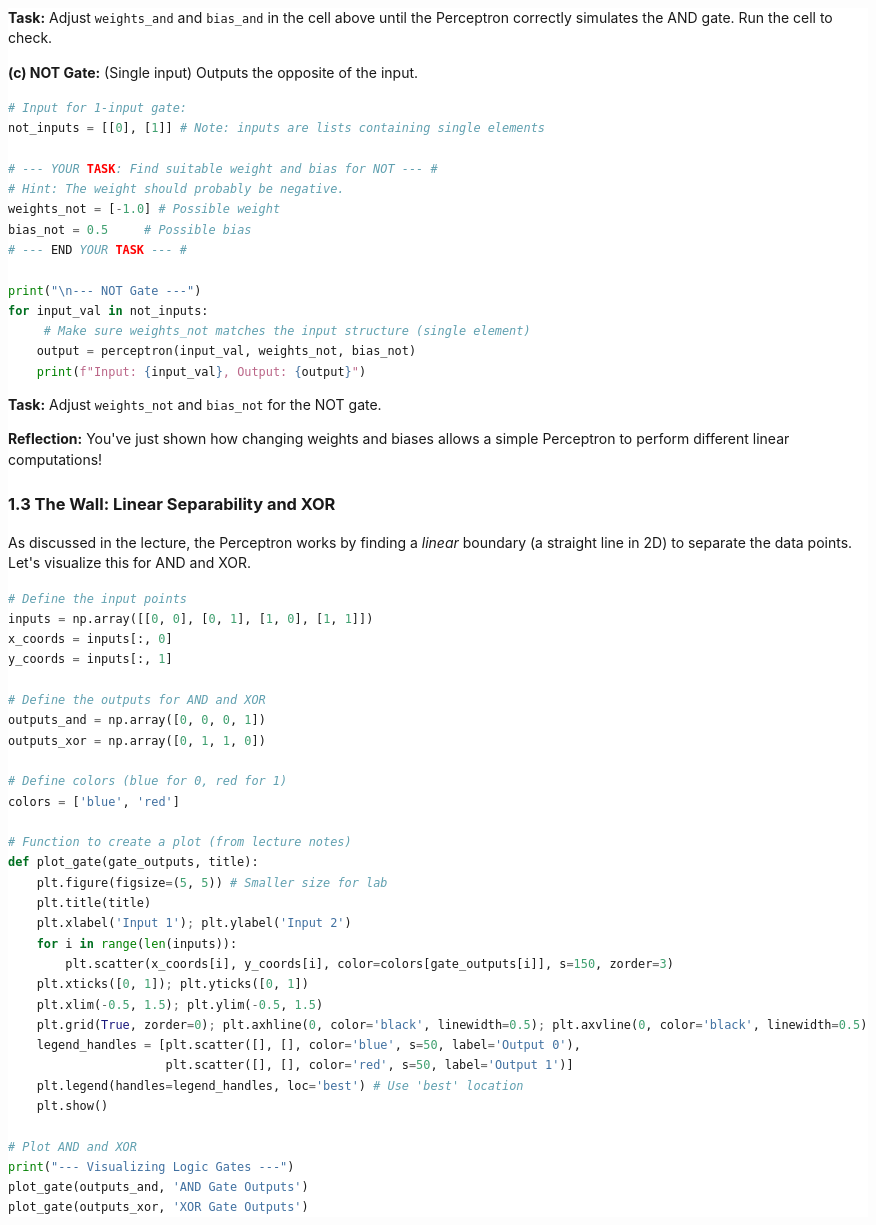**Task:** Adjust `weights_and` and `bias_and` in the cell above until the Perceptron correctly simulates the AND gate. Run the cell to check.

**(c) NOT Gate:** (Single input) Outputs the opposite of the input.

```python
# Input for 1-input gate:
not_inputs = [[0], [1]] # Note: inputs are lists containing single elements

# --- YOUR TASK: Find suitable weight and bias for NOT --- #
# Hint: The weight should probably be negative.
weights_not = [-1.0] # Possible weight
bias_not = 0.5     # Possible bias
# --- END YOUR TASK --- #

print("\n--- NOT Gate ---")
for input_val in not_inputs:
     # Make sure weights_not matches the input structure (single element)
    output = perceptron(input_val, weights_not, bias_not)
    print(f"Input: {input_val}, Output: {output}")
```

**Task:** Adjust `weights_not` and `bias_not` for the NOT gate.

**Reflection:** You've just shown how changing weights and biases allows a simple Perceptron to perform different linear computations!

### 1.3 The Wall: Linear Separability and XOR

As discussed in the lecture, the Perceptron works by finding a *linear* boundary (a straight line in 2D) to separate the data points. Let's visualize this for AND and XOR.

```python
# Define the input points
inputs = np.array([[0, 0], [0, 1], [1, 0], [1, 1]])
x_coords = inputs[:, 0]
y_coords = inputs[:, 1]

# Define the outputs for AND and XOR
outputs_and = np.array([0, 0, 0, 1])
outputs_xor = np.array([0, 1, 1, 0])

# Define colors (blue for 0, red for 1)
colors = ['blue', 'red']

# Function to create a plot (from lecture notes)
def plot_gate(gate_outputs, title):
    plt.figure(figsize=(5, 5)) # Smaller size for lab
    plt.title(title)
    plt.xlabel('Input 1'); plt.ylabel('Input 2')
    for i in range(len(inputs)):
        plt.scatter(x_coords[i], y_coords[i], color=colors[gate_outputs[i]], s=150, zorder=3)
    plt.xticks([0, 1]); plt.yticks([0, 1])
    plt.xlim(-0.5, 1.5); plt.ylim(-0.5, 1.5)
    plt.grid(True, zorder=0); plt.axhline(0, color='black', linewidth=0.5); plt.axvline(0, color='black', linewidth=0.5)
    legend_handles = [plt.scatter([], [], color='blue', s=50, label='Output 0'),
                      plt.scatter([], [], color='red', s=50, label='Output 1')]
    plt.legend(handles=legend_handles, loc='best') # Use 'best' location
    plt.show()

# Plot AND and XOR
print("--- Visualizing Logic Gates ---")
plot_gate(outputs_and, 'AND Gate Outputs')
plot_gate(outputs_xor, 'XOR Gate Outputs')

```